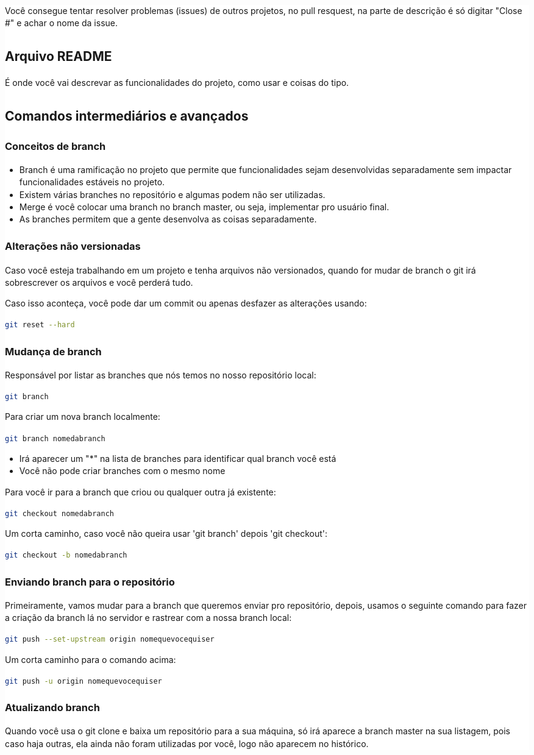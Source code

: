
Você consegue tentar resolver problemas (issues) de outros projetos, no pull resquest, na parte de descrição é só digitar "Close #" e achar o nome da issue.
## Arquivo README
É onde você vai descrevar as funcionalidades do projeto, como usar e coisas do tipo.
## Comandos intermediários e avançados
### Conceitos de branch
- Branch é uma ramificação no projeto que permite que funcionalidades sejam desenvolvidas separadamente sem impactar funcionalidades estáveis no projeto.
- Existem várias branches no repositório e algumas podem não ser utilizadas.
- Merge é você colocar uma branch no branch master, ou seja, implementar pro usuário final.
- As branches permitem que a gente desenvolva as coisas separadamente.
### Alterações não versionadas
Caso você esteja trabalhando em um projeto e tenha arquivos não versionados, quando for mudar de branch o git irá sobrescrever os arquivos e você perderá tudo.

Caso isso aconteça, você pode dar um commit ou apenas desfazer as alterações usando:
```sh
git reset --hard
```
### Mudança de branch
Responsável por listar as branches que nós temos no nosso repositório local:
```sh
git branch
```
Para criar um nova branch localmente:
```sh
git branch nomedabranch
```
- Irá aparecer um "*" na lista de branches para identificar qual branch você está
- Você não pode criar branches com o mesmo nome

Para você ir para a branch que criou ou qualquer outra já existente:
```sh
git checkout nomedabranch
```
Um corta caminho, caso você não queira usar 'git branch' depois 'git checkout':
```sh
git checkout -b nomedabranch
```
### Enviando branch para o repositório
Primeiramente, vamos mudar para a branch que queremos enviar pro repositório, depois, usamos o seguinte comando para fazer a criação da branch lá no servidor e rastrear com a nossa branch local:
```sh
git push --set-upstream origin nomequevocequiser
```
Um corta caminho para o comando acima:
```sh
git push -u origin nomequevocequiser
```
### Atualizando branch
Quando você usa o git clone e baixa um repositório para a sua máquina, só irá aparece a branch master na sua listagem, pois caso haja outras, ela ainda não foram utilizadas por você,  logo não aparecem no histórico.
